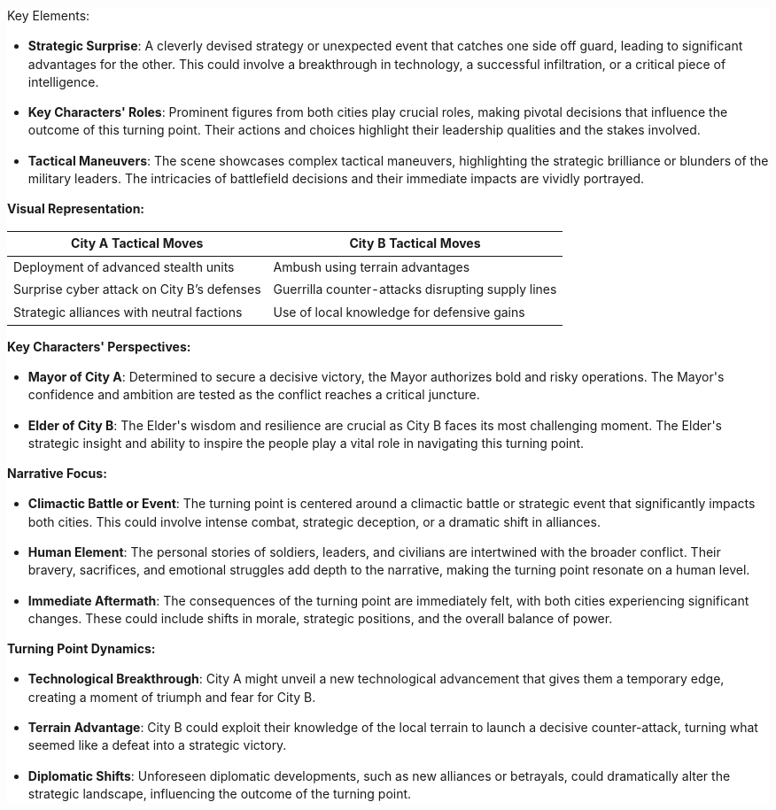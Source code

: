 Key Elements:

- **Strategic Surprise**: A cleverly devised strategy or unexpected event that catches one side off guard, leading to significant advantages for the other. This could involve a breakthrough in technology, a successful infiltration, or a critical piece of intelligence.

- **Key Characters' Roles**: Prominent figures from both cities play crucial roles, making pivotal decisions that influence the outcome of this turning point. Their actions and choices highlight their leadership qualities and the stakes involved.

- **Tactical Maneuvers**: The scene showcases complex tactical maneuvers, highlighting the strategic brilliance or blunders of the military leaders. The intricacies of battlefield decisions and their immediate impacts are vividly portrayed.

**Visual Representation:**

| **City A Tactical Moves**                | **City B Tactical Moves**                     |
|------------------------------------------|----------------------------------------------|
| Deployment of advanced stealth units     | Ambush using terrain advantages               |
| Surprise cyber attack on City B’s defenses| Guerrilla counter-attacks disrupting supply lines|
| Strategic alliances with neutral factions| Use of local knowledge for defensive gains    |

**Key Characters' Perspectives:**

- **Mayor of City A**: Determined to secure a decisive victory, the Mayor authorizes bold and risky operations. The Mayor's confidence and ambition are tested as the conflict reaches a critical juncture.

- **Elder of City B**: The Elder's wisdom and resilience are crucial as City B faces its most challenging moment. The Elder's strategic insight and ability to inspire the people play a vital role in navigating this turning point.

**Narrative Focus:**

- **Climactic Battle or Event**: The turning point is centered around a climactic battle or strategic event that significantly impacts both cities. This could involve intense combat, strategic deception, or a dramatic shift in alliances.

- **Human Element**: The personal stories of soldiers, leaders, and civilians are intertwined with the broader conflict. Their bravery, sacrifices, and emotional struggles add depth to the narrative, making the turning point resonate on a human level.

- **Immediate Aftermath**: The consequences of the turning point are immediately felt, with both cities experiencing significant changes. These could include shifts in morale, strategic positions, and the overall balance of power.

**Turning Point Dynamics:**

- **Technological Breakthrough**: City A might unveil a new technological advancement that gives them a temporary edge, creating a moment of triumph and fear for City B.

- **Terrain Advantage**: City B could exploit their knowledge of the local terrain to launch a decisive counter-attack, turning what seemed like a defeat into a strategic victory.

- **Diplomatic Shifts**: Unforeseen diplomatic developments, such as new alliances or betrayals, could dramatically alter the strategic landscape, influencing the outcome of the turning point.
